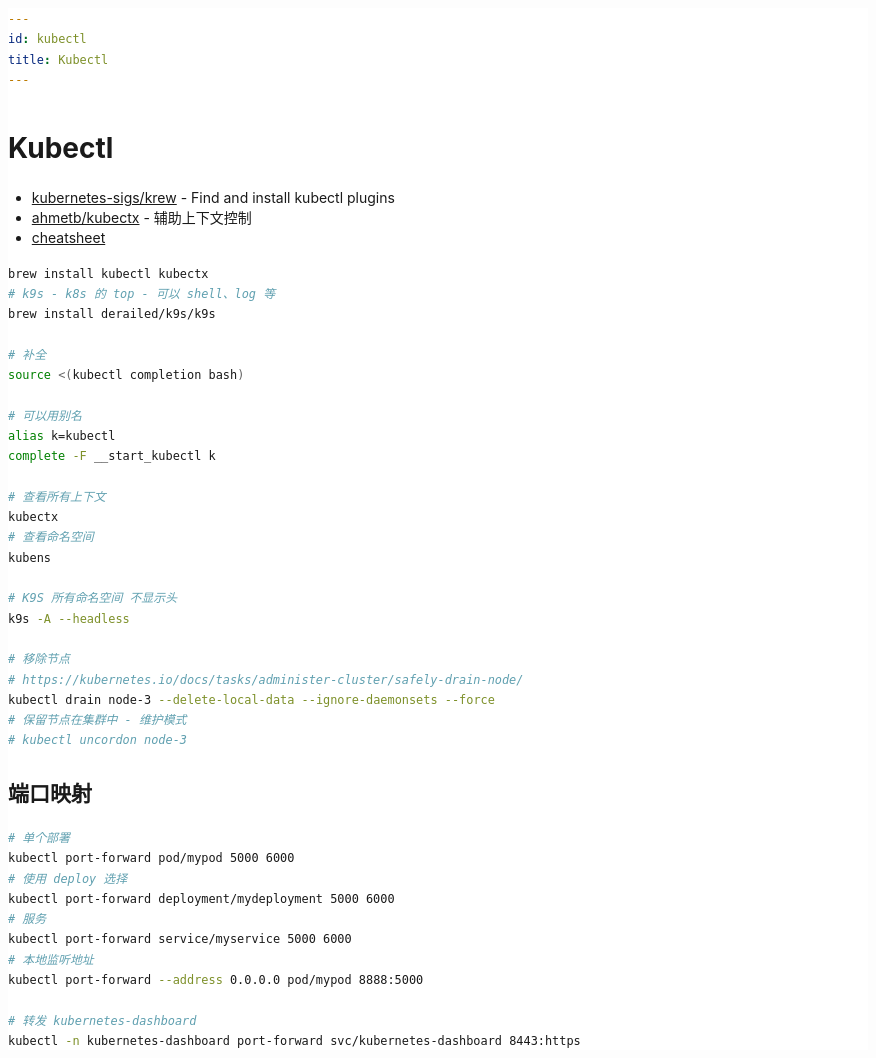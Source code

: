 ```yaml
---
id: kubectl
title: Kubectl
---
```


# Kubectl

- [kubernetes-sigs/krew](https://github.com/kubernetes-sigs/krew/) - Find and install kubectl plugins
- [ahmetb/kubectx](https://github.com/ahmetb/kubectx) - 辅助上下文控制
- [cheatsheet](https://kubernetes.io/docs/reference/kubectl/cheatsheet/)

```bash
brew install kubectl kubectx
# k9s - k8s 的 top - 可以 shell、log 等
brew install derailed/k9s/k9s

# 补全
source <(kubectl completion bash)

# 可以用别名
alias k=kubectl
complete -F __start_kubectl k

# 查看所有上下文
kubectx
# 查看命名空间
kubens

# K9S 所有命名空间 不显示头
k9s -A --headless

# 移除节点
# https://kubernetes.io/docs/tasks/administer-cluster/safely-drain-node/
kubectl drain node-3 --delete-local-data --ignore-daemonsets --force
# 保留节点在集群中 - 维护模式
# kubectl uncordon node-3
```

## 端口映射

```bash
# 单个部署
kubectl port-forward pod/mypod 5000 6000
# 使用 deploy 选择
kubectl port-forward deployment/mydeployment 5000 6000
# 服务
kubectl port-forward service/myservice 5000 6000
# 本地监听地址
kubectl port-forward --address 0.0.0.0 pod/mypod 8888:5000

# 转发 kubernetes-dashboard
kubectl -n kubernetes-dashboard port-forward svc/kubernetes-dashboard 8443:https
```
